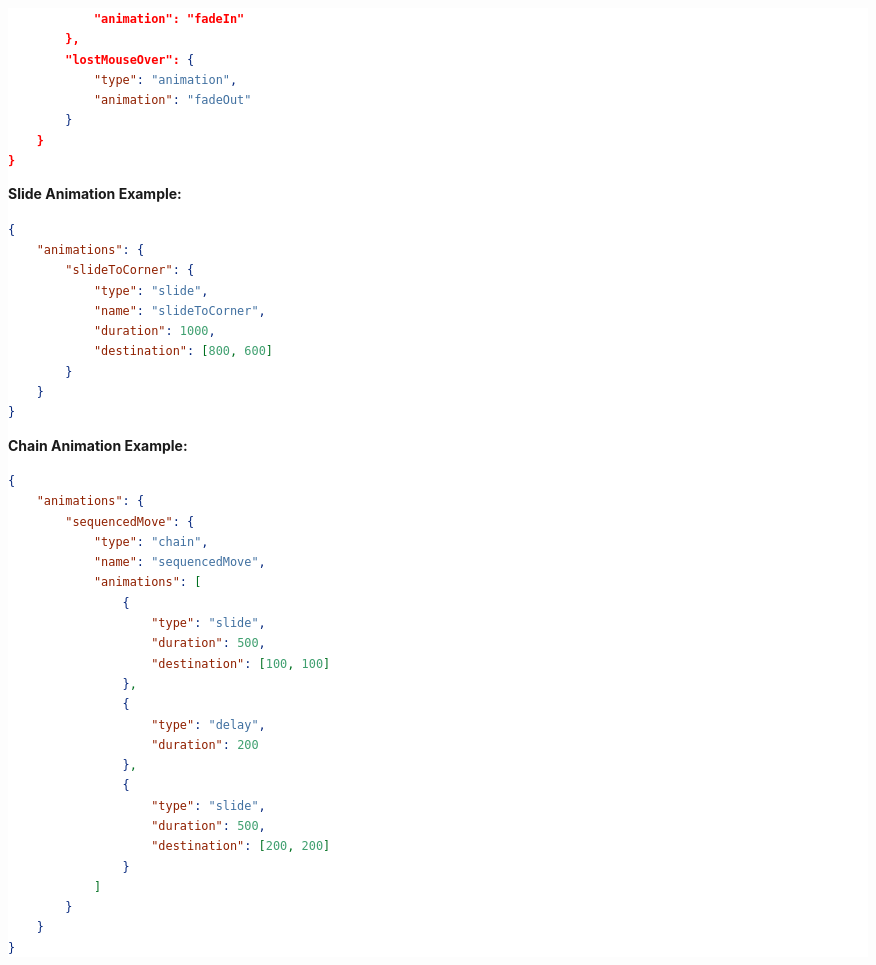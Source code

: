 ```json
            "animation": "fadeIn"
        },
        "lostMouseOver": {
            "type": "animation",
            "animation": "fadeOut"
        }
    }
}
```

**Slide Animation Example:**

```json
{
    "animations": {
        "slideToCorner": {
            "type": "slide",
            "name": "slideToCorner",
            "duration": 1000,
            "destination": [800, 600]
        }
    }
}
```

**Chain Animation Example:**

```json
{
    "animations": {
        "sequencedMove": {
            "type": "chain",
            "name": "sequencedMove",
            "animations": [
                {
                    "type": "slide",
                    "duration": 500,
                    "destination": [100, 100]
                },
                {
                    "type": "delay",
                    "duration": 200
                },
                {
                    "type": "slide",
                    "duration": 500,
                    "destination": [200, 200]
                }
            ]
        }
    }
}
```
